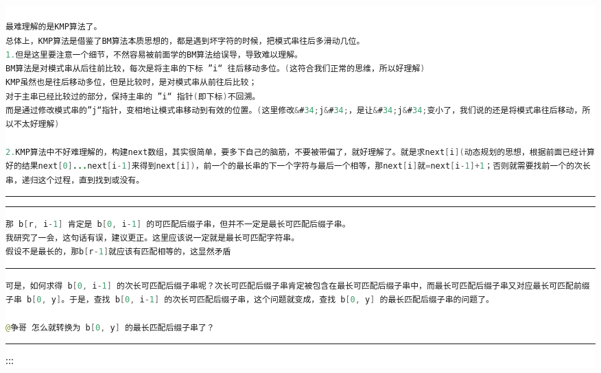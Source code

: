 
 ```java 

最难理解的是KMP算法了。
总体上，KMP算法是借鉴了BM算法本质思想的，都是遇到坏字符的时候，把模式串往后多滑动几位。
1.但是这里要注意一个细节，不然容易被前面学的BM算法给误导，导致难以理解。
BM算法是对模式串从后往前比较，每次是将主串的下标 ”i“ 往后移动多位。(这符合我们正常的思维，所以好理解)
KMP虽然也是往后移动多位，但是比较时，是对模式串从前往后比较；
对于主串已经比较过的部分，保持主串的 ”i“ 指针(即下标)不回溯。
而是通过修改模式串的”j“指针，变相地让模式串移动到有效的位置。(这里修改&#34;j&#34;，是让&#34;j&#34;变小了，我们说的还是将模式串往后移动，所以不太好理解)

2.KMP算法中不好难理解的，构建next数组，其实很简单，要多下自己的脑筋，不要被带偏了，就好理解了。就是求next[i](动态规划的思想，根据前面已经计算好的结果next[0]...next[i-1]来得到next[i])，前一个的最长串的下一个字符与最后一个相等，那next[i]就=next[i-1]+1；否则就需要找前一个的次长串，递归这个过程，直到找到或没有。
```

 ----- 
<a style='font-size:1.5em;font-weight:bold'></a> 



 ----- 
<a style='font-size:1.5em;font-weight:bold'></a> 


 ```java 
那 b[r, i-1] 肯定是 b[0, i-1] 的可匹配后缀子串，但并不一定是最长可匹配后缀子串。
我研究了一会，这句话有误，建议更正。这里应该说一定就是最长可匹配字符串。
假设不是最长的，那b[r-1]就应该有匹配相等的，这显然矛盾
```

 ----- 
<a style='font-size:1.5em;font-weight:bold'></a> 


 ```java 
可是，如何求得 b[0, i-1] 的次长可匹配后缀子串呢？次长可匹配后缀子串肯定被包含在最长可匹配后缀子串中，而最长可匹配后缀子串又对应最长可匹配前缀子串 b[0, y]。于是，查找 b[0, i-1] 的次长可匹配后缀子串，这个问题就变成，查找 b[0, y] 的最长匹配后缀子串的问题了。

@争哥 怎么就转换为 b[0, y] 的最长匹配后缀子串了？
```

 ----- 
:::